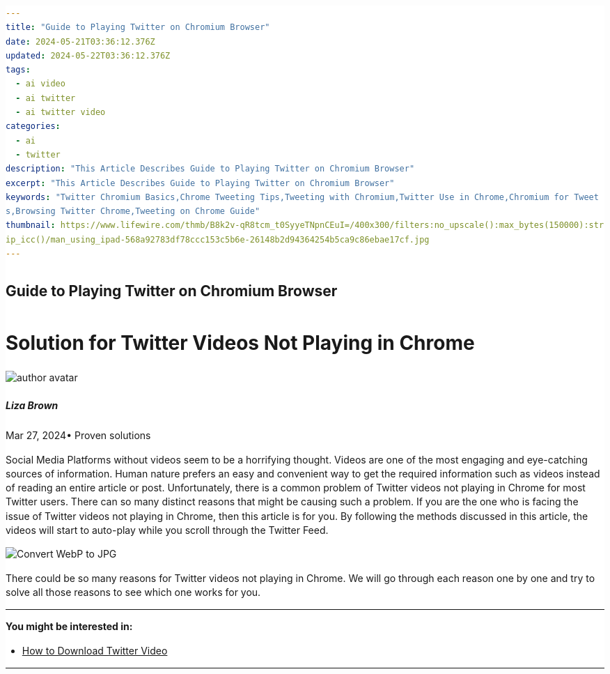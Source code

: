 ```yaml
---
title: "Guide to Playing Twitter on Chromium Browser"
date: 2024-05-21T03:36:12.376Z
updated: 2024-05-22T03:36:12.376Z
tags:
  - ai video
  - ai twitter
  - ai twitter video
categories:
  - ai
  - twitter
description: "This Article Describes Guide to Playing Twitter on Chromium Browser"
excerpt: "This Article Describes Guide to Playing Twitter on Chromium Browser"
keywords: "Twitter Chromium Basics,Chrome Tweeting Tips,Tweeting with Chromium,Twitter Use in Chrome,Chromium for Tweets,Browsing Twitter Chrome,Tweeting on Chrome Guide"
thumbnail: https://www.lifewire.com/thmb/B8k2v-qR8tcm_t0SyyeTNpnCEuI=/400x300/filters:no_upscale():max_bytes(150000):strip_icc()/man_using_ipad-568a92783df78ccc153c5b6e-26148b2d94364254b5ca9c86ebae17cf.jpg
---
```


## Guide to Playing Twitter on Chromium Browser

# Solution for Twitter Videos Not Playing in Chrome

![author avatar](https://lh5.googleusercontent.com/-AIMmjowaFs4/AAAAAAAAAAI/AAAAAAAAABc/Y5UmwDaI7HU/s250-c-k/photo.jpg)

##### Liza Brown

 Mar 27, 2024• Proven solutions

Social Media Platforms without videos seem to be a horrifying thought. Videos are one of the most engaging and eye-catching sources of information. Human nature prefers an easy and convenient way to get the required information such as videos instead of reading an entire article or post. Unfortunately, there is a common problem of Twitter videos not playing in Chrome for most Twitter users. There can so many distinct reasons that might be causing such a problem. If you are the one who is facing the issue of Twitter videos not playing in Chrome, then this article is for you. By following the methods discussed in this article, the videos will start to auto-play while you scroll through the Twitter Feed.

![ Convert WebP to JPG](https://images.wondershare.com/filmora/article-images/download-gif-from-twitter.gif)

There could be so many reasons for Twitter videos not playing in Chrome. We will go through each reason one by one and try to solve all those reasons to see which one works for you.

---

**You might be interested in:**

* [How to Download Twitter Video](https://tools.techidaily.com/wondershare/filmora/download/)

---